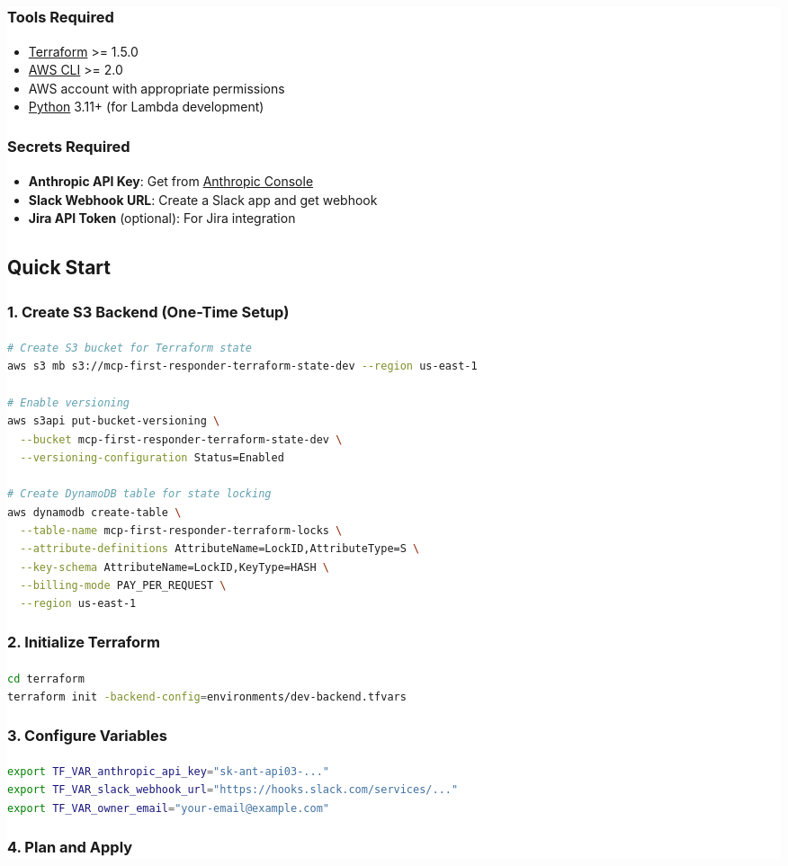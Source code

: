 ### Tools Required

- [Terraform](https://www.terraform.io/downloads) >= 1.5.0
- [AWS CLI](https://aws.amazon.com/cli/) >= 2.0
- AWS account with appropriate permissions
- [Python](https://www.python.org/) 3.11+ (for Lambda development)

### Secrets Required

- **Anthropic API Key**: Get from [Anthropic Console](https://console.anthropic.com/)
- **Slack Webhook URL**: Create a Slack app and get webhook
- **Jira API Token** (optional): For Jira integration

## Quick Start

### 1. Create S3 Backend (One-Time Setup)

```bash
# Create S3 bucket for Terraform state
aws s3 mb s3://mcp-first-responder-terraform-state-dev --region us-east-1

# Enable versioning
aws s3api put-bucket-versioning \
  --bucket mcp-first-responder-terraform-state-dev \
  --versioning-configuration Status=Enabled

# Create DynamoDB table for state locking
aws dynamodb create-table \
  --table-name mcp-first-responder-terraform-locks \
  --attribute-definitions AttributeName=LockID,AttributeType=S \
  --key-schema AttributeName=LockID,KeyType=HASH \
  --billing-mode PAY_PER_REQUEST \
  --region us-east-1
```

### 2. Initialize Terraform

```bash
cd terraform
terraform init -backend-config=environments/dev-backend.tfvars
```

### 3. Configure Variables

```bash
export TF_VAR_anthropic_api_key="sk-ant-api03-..."
export TF_VAR_slack_webhook_url="https://hooks.slack.com/services/..."
export TF_VAR_owner_email="your-email@example.com"
```

### 4. Plan and Apply
